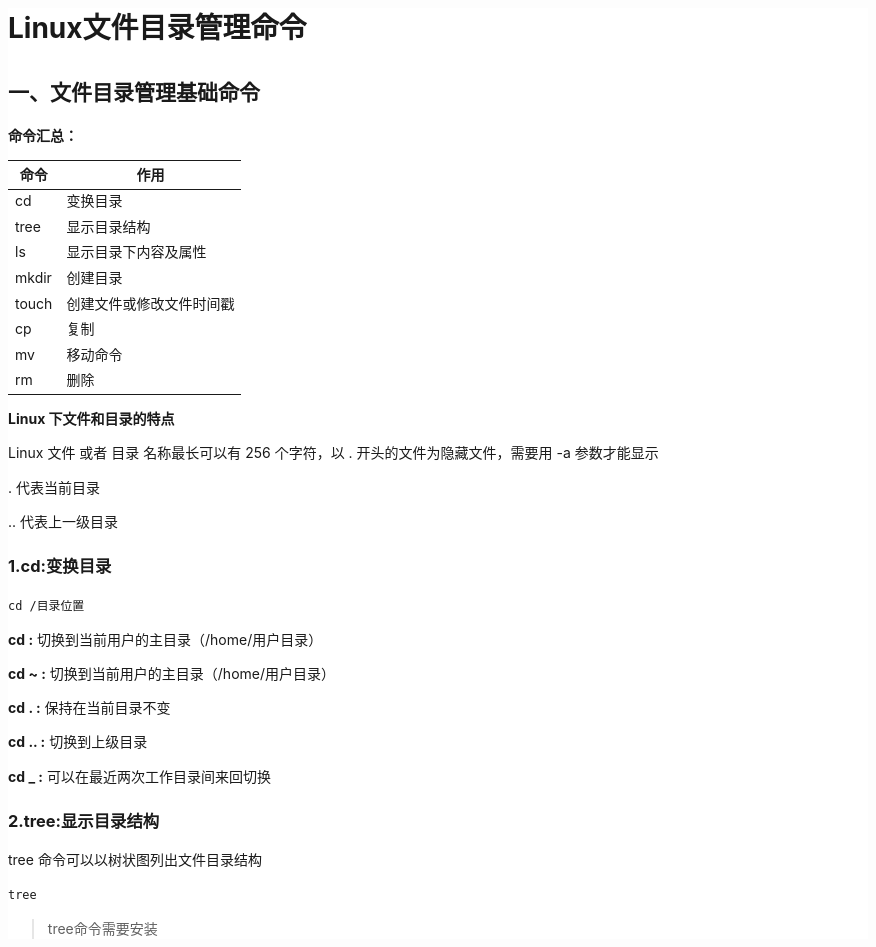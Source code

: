 # Linux文件目录管理命令

## 一、文件目录管理基础命令

**命令汇总：**

| 命令  | 作用                     |
| ----- | ------------------------ |
| cd    | 变换目录                 |
| tree  | 显示目录结构             |
| ls    | 显示目录下内容及属性     |
| mkdir | 创建目录                 |
| touch | 创建文件或修改文件时间戳 |
| cp    | 复制                     |
| mv    | 移动命令                 |
| rm    | 删除                     |

**Linux 下文件和目录的特点**

Linux 文件 或者 目录 名称最长可以有 256 个字符，以 . 开头的文件为隐藏文件，需要用 -a 参数才能显示

. 代表当前目录

.. 代表上一级目录

### 1.cd:变换目录

```shell
cd /目录位置
```

**cd :** 切换到当前用户的主目录（/home/用户目录）

**cd ~ :** 切换到当前用户的主目录（/home/用户目录）

**cd . :** 保持在当前目录不变

**cd .. :** 切换到上级目录

**cd _ :** 可以在最近两次工作目录间来回切换

### 2.tree:显示目录结构

tree 命令可以以树状图列出文件目录结构

```shell
tree
```

> tree命令需要安装
